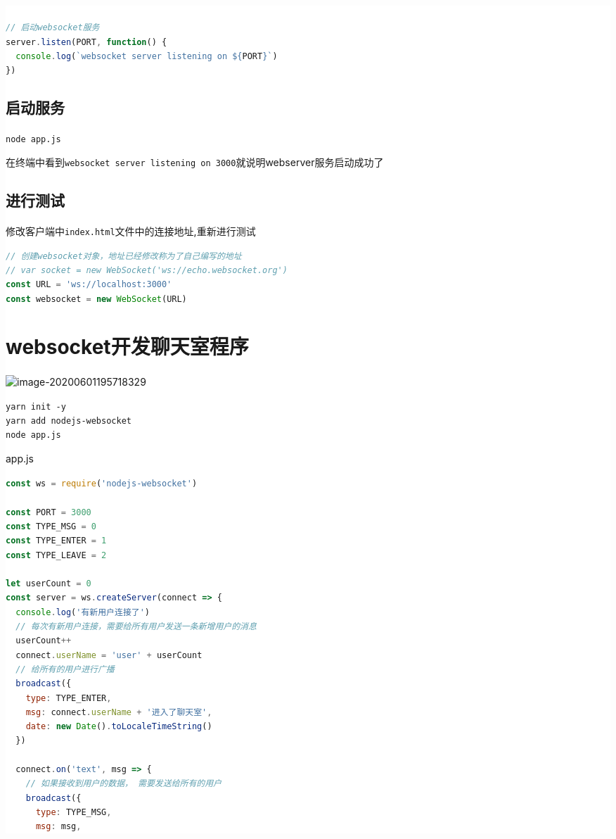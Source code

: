 ```js

// 启动websocket服务
server.listen(PORT, function() {
  console.log(`websocket server listening on ${PORT}`)
})
```

## 启动服务

```bash
node app.js
```

在终端中看到`websocket server listening on 3000`就说明webserver服务启动成功了

## 进行测试

修改客户端中`index.html`文件中的连接地址,重新进行测试

```js
// 创建websocket对象，地址已经修改称为了自己编写的地址
// var socket = new WebSocket('ws://echo.websocket.org')
const URL = 'ws://localhost:3000'
const websocket = new WebSocket(URL)
```



# websocket开发聊天室程序

![image-20200601195718329](https://github.com/rlydia/MyPractice/tree/master/websocket-chatroom/mdImg/2.png)

```
yarn init -y
yarn add nodejs-websocket
node app.js
```

app.js

```js
const ws = require('nodejs-websocket')

const PORT = 3000
const TYPE_MSG = 0
const TYPE_ENTER = 1
const TYPE_LEAVE = 2

let userCount = 0
const server = ws.createServer(connect => {
  console.log('有新用户连接了')
  // 每次有新用户连接，需要给所有用户发送一条新增用户的消息
  userCount++
  connect.userName = 'user' + userCount
  // 给所有的用户进行广播
  broadcast({
    type: TYPE_ENTER,
    msg: connect.userName + '进入了聊天室',
    date: new Date().toLocaleTimeString()
  })

  connect.on('text', msg => {
    // 如果接收到用户的数据， 需要发送给所有的用户
    broadcast({
      type: TYPE_MSG,
      msg: msg,
```